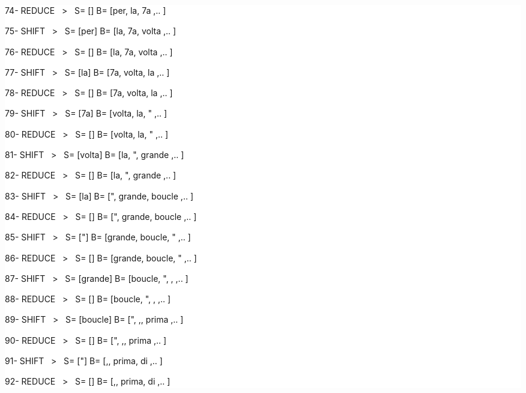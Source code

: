 
74- REDUCE&nbsp;&nbsp;&nbsp;>&nbsp;&nbsp;&nbsp;S= []   B= [per, la, 7a ,.. ]



75- SHIFT&nbsp;&nbsp;&nbsp;>&nbsp;&nbsp;&nbsp;S= [per]   B= [la, 7a, volta ,.. ]



76- REDUCE&nbsp;&nbsp;&nbsp;>&nbsp;&nbsp;&nbsp;S= []   B= [la, 7a, volta ,.. ]



77- SHIFT&nbsp;&nbsp;&nbsp;>&nbsp;&nbsp;&nbsp;S= [la]   B= [7a, volta, la ,.. ]



78- REDUCE&nbsp;&nbsp;&nbsp;>&nbsp;&nbsp;&nbsp;S= []   B= [7a, volta, la ,.. ]



79- SHIFT&nbsp;&nbsp;&nbsp;>&nbsp;&nbsp;&nbsp;S= [7a]   B= [volta, la, " ,.. ]



80- REDUCE&nbsp;&nbsp;&nbsp;>&nbsp;&nbsp;&nbsp;S= []   B= [volta, la, " ,.. ]



81- SHIFT&nbsp;&nbsp;&nbsp;>&nbsp;&nbsp;&nbsp;S= [volta]   B= [la, ", grande ,.. ]



82- REDUCE&nbsp;&nbsp;&nbsp;>&nbsp;&nbsp;&nbsp;S= []   B= [la, ", grande ,.. ]



83- SHIFT&nbsp;&nbsp;&nbsp;>&nbsp;&nbsp;&nbsp;S= [la]   B= [", grande, boucle ,.. ]



84- REDUCE&nbsp;&nbsp;&nbsp;>&nbsp;&nbsp;&nbsp;S= []   B= [", grande, boucle ,.. ]



85- SHIFT&nbsp;&nbsp;&nbsp;>&nbsp;&nbsp;&nbsp;S= ["]   B= [grande, boucle, " ,.. ]



86- REDUCE&nbsp;&nbsp;&nbsp;>&nbsp;&nbsp;&nbsp;S= []   B= [grande, boucle, " ,.. ]



87- SHIFT&nbsp;&nbsp;&nbsp;>&nbsp;&nbsp;&nbsp;S= [grande]   B= [boucle, ", , ,.. ]



88- REDUCE&nbsp;&nbsp;&nbsp;>&nbsp;&nbsp;&nbsp;S= []   B= [boucle, ", , ,.. ]



89- SHIFT&nbsp;&nbsp;&nbsp;>&nbsp;&nbsp;&nbsp;S= [boucle]   B= [", ,, prima ,.. ]



90- REDUCE&nbsp;&nbsp;&nbsp;>&nbsp;&nbsp;&nbsp;S= []   B= [", ,, prima ,.. ]



91- SHIFT&nbsp;&nbsp;&nbsp;>&nbsp;&nbsp;&nbsp;S= ["]   B= [,, prima, di ,.. ]



92- REDUCE&nbsp;&nbsp;&nbsp;>&nbsp;&nbsp;&nbsp;S= []   B= [,, prima, di ,.. ]


